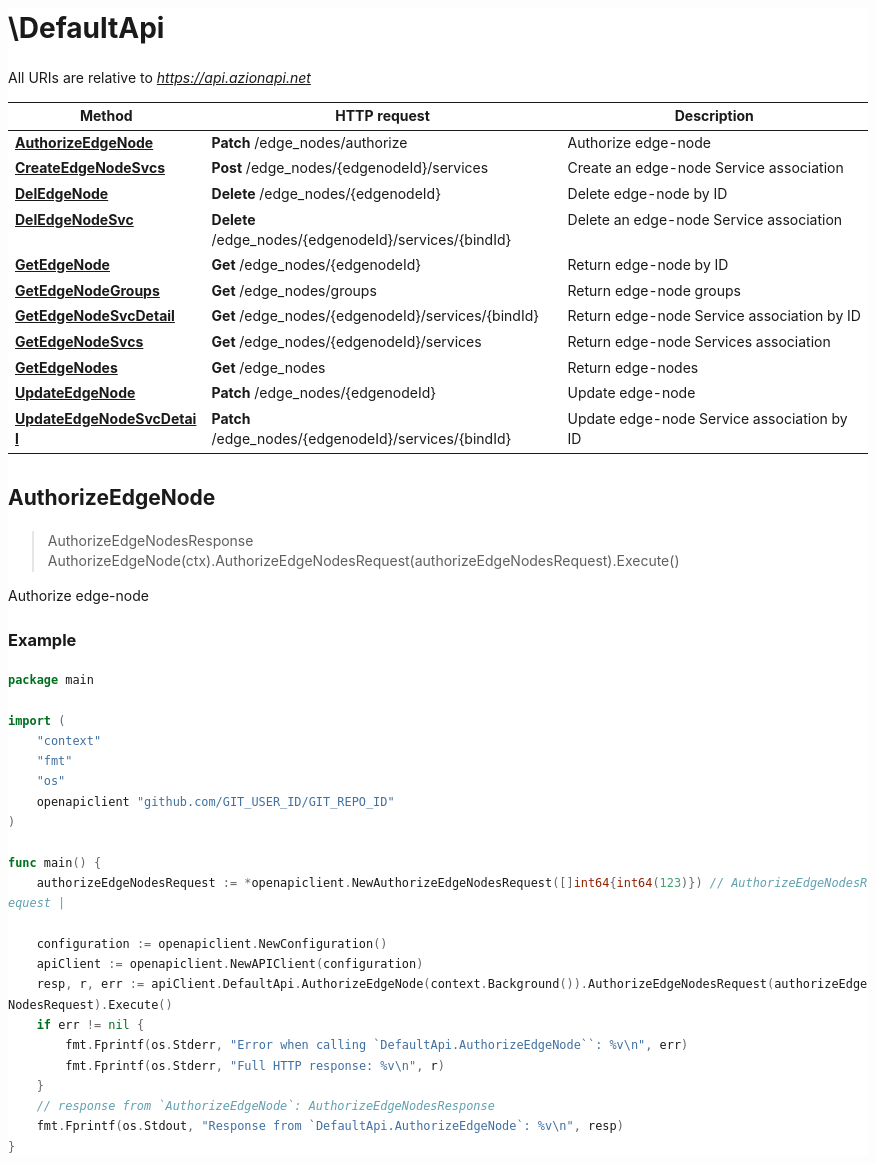 # \DefaultApi

All URIs are relative to *https://api.azionapi.net*

Method | HTTP request | Description
------------- | ------------- | -------------
[**AuthorizeEdgeNode**](DefaultApi.md#AuthorizeEdgeNode) | **Patch** /edge_nodes/authorize | Authorize edge-node
[**CreateEdgeNodeSvcs**](DefaultApi.md#CreateEdgeNodeSvcs) | **Post** /edge_nodes/{edgenodeId}/services | Create an edge-node Service association
[**DelEdgeNode**](DefaultApi.md#DelEdgeNode) | **Delete** /edge_nodes/{edgenodeId} | Delete edge-node by ID
[**DelEdgeNodeSvc**](DefaultApi.md#DelEdgeNodeSvc) | **Delete** /edge_nodes/{edgenodeId}/services/{bindId} | Delete an edge-node Service association
[**GetEdgeNode**](DefaultApi.md#GetEdgeNode) | **Get** /edge_nodes/{edgenodeId} | Return edge-node by ID
[**GetEdgeNodeGroups**](DefaultApi.md#GetEdgeNodeGroups) | **Get** /edge_nodes/groups | Return edge-node groups
[**GetEdgeNodeSvcDetail**](DefaultApi.md#GetEdgeNodeSvcDetail) | **Get** /edge_nodes/{edgenodeId}/services/{bindId} | Return edge-node Service association by ID
[**GetEdgeNodeSvcs**](DefaultApi.md#GetEdgeNodeSvcs) | **Get** /edge_nodes/{edgenodeId}/services | Return edge-node Services association
[**GetEdgeNodes**](DefaultApi.md#GetEdgeNodes) | **Get** /edge_nodes | Return edge-nodes
[**UpdateEdgeNode**](DefaultApi.md#UpdateEdgeNode) | **Patch** /edge_nodes/{edgenodeId} | Update edge-node
[**UpdateEdgeNodeSvcDetail**](DefaultApi.md#UpdateEdgeNodeSvcDetail) | **Patch** /edge_nodes/{edgenodeId}/services/{bindId} | Update edge-node Service association by ID



## AuthorizeEdgeNode

> AuthorizeEdgeNodesResponse AuthorizeEdgeNode(ctx).AuthorizeEdgeNodesRequest(authorizeEdgeNodesRequest).Execute()

Authorize edge-node

### Example

```go
package main

import (
    "context"
    "fmt"
    "os"
    openapiclient "github.com/GIT_USER_ID/GIT_REPO_ID"
)

func main() {
    authorizeEdgeNodesRequest := *openapiclient.NewAuthorizeEdgeNodesRequest([]int64{int64(123)}) // AuthorizeEdgeNodesRequest | 

    configuration := openapiclient.NewConfiguration()
    apiClient := openapiclient.NewAPIClient(configuration)
    resp, r, err := apiClient.DefaultApi.AuthorizeEdgeNode(context.Background()).AuthorizeEdgeNodesRequest(authorizeEdgeNodesRequest).Execute()
    if err != nil {
        fmt.Fprintf(os.Stderr, "Error when calling `DefaultApi.AuthorizeEdgeNode``: %v\n", err)
        fmt.Fprintf(os.Stderr, "Full HTTP response: %v\n", r)
    }
    // response from `AuthorizeEdgeNode`: AuthorizeEdgeNodesResponse
    fmt.Fprintf(os.Stdout, "Response from `DefaultApi.AuthorizeEdgeNode`: %v\n", resp)
}
```